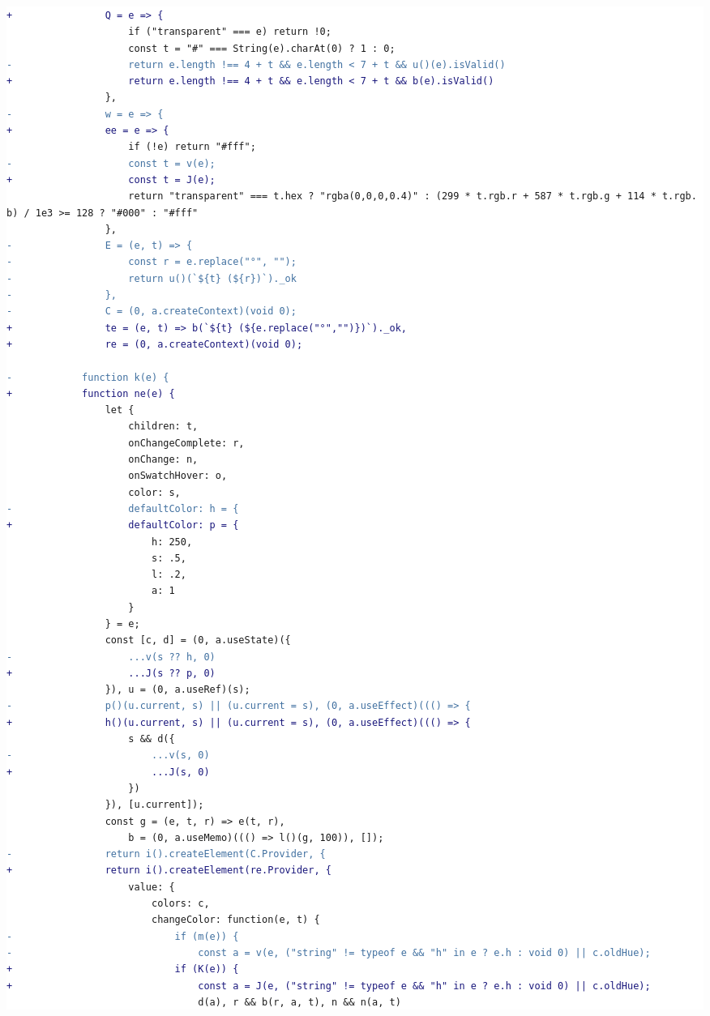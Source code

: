 ```diff
+                Q = e => {
                     if ("transparent" === e) return !0;
                     const t = "#" === String(e).charAt(0) ? 1 : 0;
-                    return e.length !== 4 + t && e.length < 7 + t && u()(e).isValid()
+                    return e.length !== 4 + t && e.length < 7 + t && b(e).isValid()
                 },
-                w = e => {
+                ee = e => {
                     if (!e) return "#fff";
-                    const t = v(e);
+                    const t = J(e);
                     return "transparent" === t.hex ? "rgba(0,0,0,0.4)" : (299 * t.rgb.r + 587 * t.rgb.g + 114 * t.rgb.b) / 1e3 >= 128 ? "#000" : "#fff"
                 },
-                E = (e, t) => {
-                    const r = e.replace("°", "");
-                    return u()(`${t} (${r})`)._ok
-                },
-                C = (0, a.createContext)(void 0);
+                te = (e, t) => b(`${t} (${e.replace("°","")})`)._ok,
+                re = (0, a.createContext)(void 0);
 
-            function k(e) {
+            function ne(e) {
                 let {
                     children: t,
                     onChangeComplete: r,
                     onChange: n,
                     onSwatchHover: o,
                     color: s,
-                    defaultColor: h = {
+                    defaultColor: p = {
                         h: 250,
                         s: .5,
                         l: .2,
                         a: 1
                     }
                 } = e;
                 const [c, d] = (0, a.useState)({
-                    ...v(s ?? h, 0)
+                    ...J(s ?? p, 0)
                 }), u = (0, a.useRef)(s);
-                p()(u.current, s) || (u.current = s), (0, a.useEffect)((() => {
+                h()(u.current, s) || (u.current = s), (0, a.useEffect)((() => {
                     s && d({
-                        ...v(s, 0)
+                        ...J(s, 0)
                     })
                 }), [u.current]);
                 const g = (e, t, r) => e(t, r),
                     b = (0, a.useMemo)((() => l()(g, 100)), []);
-                return i().createElement(C.Provider, {
+                return i().createElement(re.Provider, {
                     value: {
                         colors: c,
                         changeColor: function(e, t) {
-                            if (m(e)) {
-                                const a = v(e, ("string" != typeof e && "h" in e ? e.h : void 0) || c.oldHue);
+                            if (K(e)) {
+                                const a = J(e, ("string" != typeof e && "h" in e ? e.h : void 0) || c.oldHue);
                                 d(a), r && b(r, a, t), n && n(a, t)
```